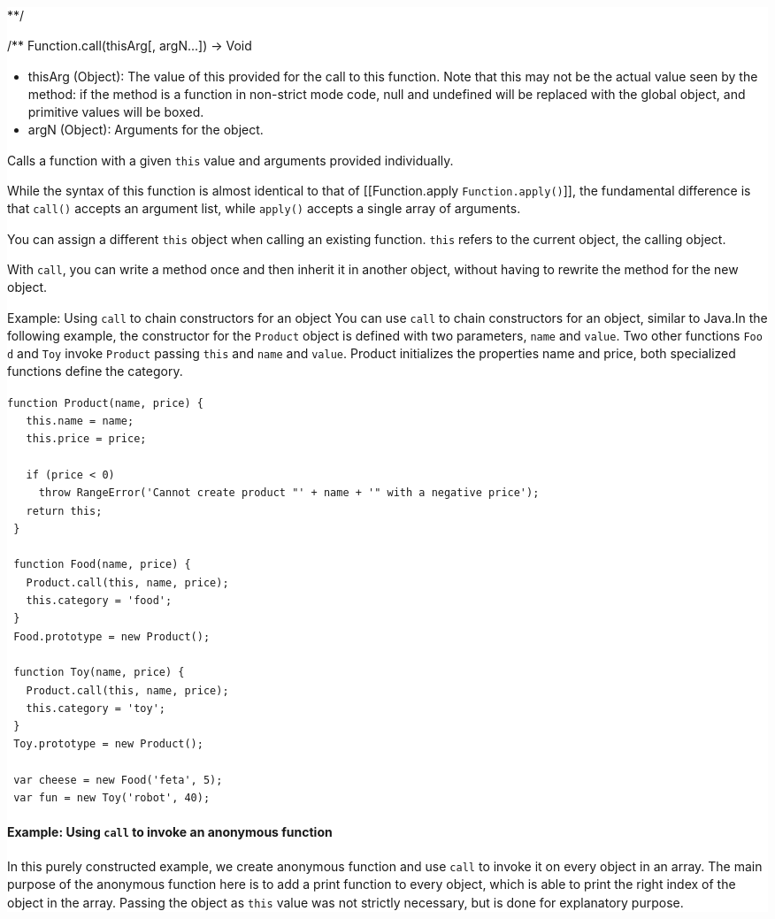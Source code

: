 **/

/**
Function.call(thisArg[, argN...]) -> Void
- thisArg (Object): The value of this provided for the call to this function.  Note that this may not be the actual value seen by the method: if the method is a function in non-strict mode code, null and undefined will be replaced with the global object, and primitive values will be boxed.
- argN (Object): Arguments for the object.

Calls a function with a given `this` value and arguments provided individually.

<Note>While the syntax of this function is almost identical to that of [[Function.apply `Function.apply()`]], the fundamental difference is that `call()` accepts an argument list, while `apply()` accepts a single array of arguments.</Note>

You can assign a different `this` object when calling an existing function. `this` refers to the current object, the calling object.

With `call`, you can write a method once and then inherit it in another object, without having to rewrite the method for the new object.

Example: Using `call` to chain constructors for an object 
 You can use `call` to chain constructors for an object, similar to Java.In the following example, the constructor for the `Product` object is defined with two parameters, `name` and `value`. Two other functions `Food` and `Toy` invoke `Product` passing `this` and `name` and `value`. Product initializes the properties name and price, both specialized functions define the category.
 
	function Product(name, price) {
	   this.name = name;
	   this.price = price;
	 
	   if (price < 0)
	     throw RangeError('Cannot create product "' + name + '" with a negative price');
	   return this;
	 }
	 
	 function Food(name, price) {
	   Product.call(this, name, price);
	   this.category = 'food';
	 }
	 Food.prototype = new Product();
	 
	 function Toy(name, price) {
	   Product.call(this, name, price);
	   this.category = 'toy';
	 }
	 Toy.prototype = new Product();
	 
	 var cheese = new Food('feta', 5);
	 var fun = new Toy('robot', 40);
         
 #### Example: Using `call` to invoke an anonymous function 

 In this purely constructed example, we create anonymous function and use `call` to invoke it on every object in an array. The main purpose of the anonymous function here is to add a print function to every object, which is able to print the right index of the object in the array. Passing the object as `this` value was not strictly necessary, but is done for explanatory purpose.
 